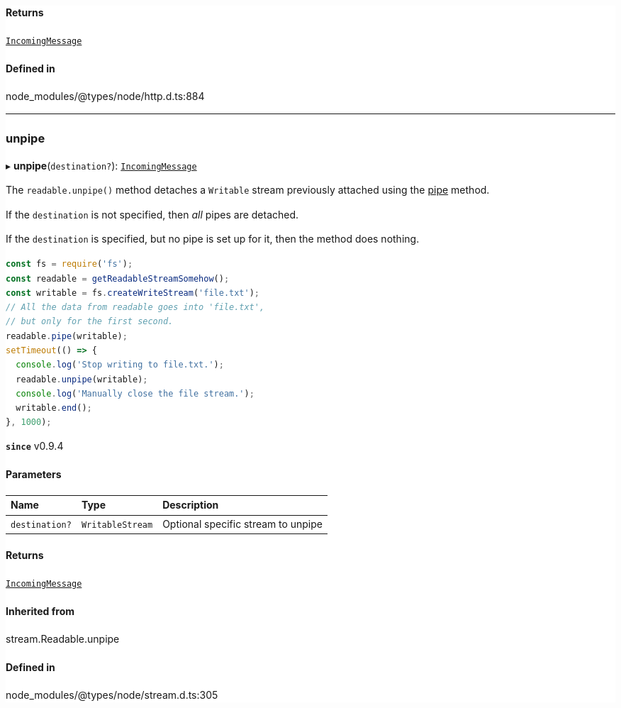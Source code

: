 #### Returns

[`IncomingMessage`](http.IncomingMessage.md)

#### Defined in

node_modules/@types/node/http.d.ts:884

___

### unpipe

▸ **unpipe**(`destination?`): [`IncomingMessage`](http.IncomingMessage.md)

The `readable.unpipe()` method detaches a `Writable` stream previously attached
using the [pipe](http.OutgoingMessage.md#pipe) method.

If the `destination` is not specified, then _all_ pipes are detached.

If the `destination` is specified, but no pipe is set up for it, then
the method does nothing.

```js
const fs = require('fs');
const readable = getReadableStreamSomehow();
const writable = fs.createWriteStream('file.txt');
// All the data from readable goes into 'file.txt',
// but only for the first second.
readable.pipe(writable);
setTimeout(() => {
  console.log('Stop writing to file.txt.');
  readable.unpipe(writable);
  console.log('Manually close the file stream.');
  writable.end();
}, 1000);
```

**`since`** v0.9.4

#### Parameters

| Name | Type | Description |
| :------ | :------ | :------ |
| `destination?` | `WritableStream` | Optional specific stream to unpipe |

#### Returns

[`IncomingMessage`](http.IncomingMessage.md)

#### Inherited from

stream.Readable.unpipe

#### Defined in

node_modules/@types/node/stream.d.ts:305
